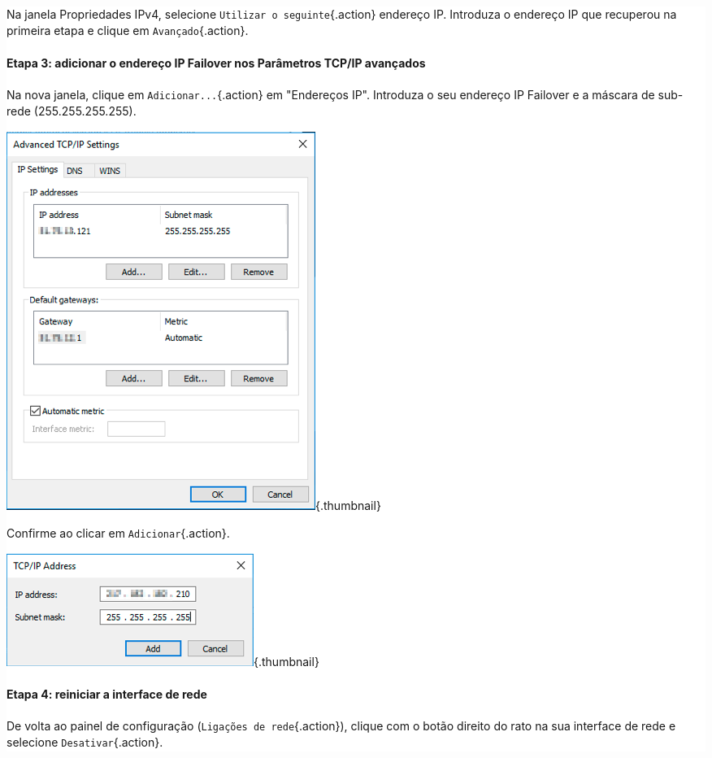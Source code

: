 Na janela Propriedades IPv4, selecione `Utilizar o seguinte`{.action} endereço IP. Introduza o endereço IP que recuperou na primeira etapa e clique em `Avançado`{.action}.

#### Etapa 3: adicionar o endereço IP Failover nos Parâmetros TCP/IP avançados

Na nova janela, clique em `Adicionar...`{.action} em "Endereços IP". Introduza o seu endereço IP Failover e a máscara de sub-rede (255.255.255.255).

![secção de configuração avançada](images/image4-4.png){.thumbnail}

Confirme ao clicar em `Adicionar`{.action}.

![Configuração da migração IP](images/image5-5.png){.thumbnail}

#### Etapa 4: reiniciar a interface de rede

De volta ao painel de configuração (`Ligações de rede`{.action}), clique com o botão direito do rato na sua interface de rede e selecione `Desativar`{.action}.
